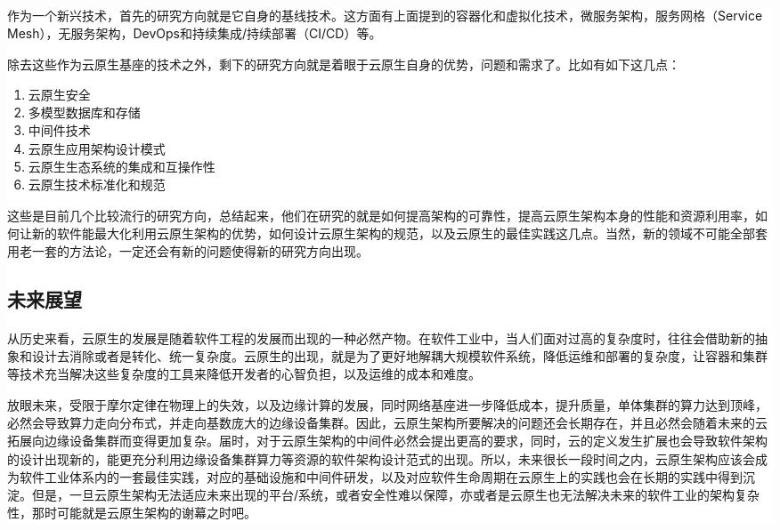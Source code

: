 作为一个新兴技术，首先的研究方向就是它自身的基线技术。这方面有上面提到的容器化和虚拟化技术，微服务架构，服务网格（Service Mesh），无服务架构，DevOps和持续集成/持续部署（CI/CD）等。

除去这些作为云原生基座的技术之外，剩下的研究方向就是着眼于云原生自身的优势，问题和需求了。比如有如下这几点：

1. 云原生安全
2. 多模型数据库和存储
3. 中间件技术
4. 云原生应用架构设计模式
5. 云原生生态系统的集成和互操作性
6. 云原生技术标准化和规范

这些是目前几个比较流行的研究方向，总结起来，他们在研究的就是如何提高架构的可靠性，提高云原生架构本身的性能和资源利用率，如何让新的软件能最大化利用云原生架构的优势，如何设计云原生架构的规范，以及云原生的最佳实践这几点。当然，新的领域不可能全部套用老一套的方法论，一定还会有新的问题使得新的研究方向出现。

## 未来展望

从历史来看，云原生的发展是随着软件工程的发展而出现的一种必然产物。在软件工业中，当人们面对过高的复杂度时，往往会借助新的抽象和设计去消除或者是转化、统一复杂度。云原生的出现，就是为了更好地解耦大规模软件系统，降低运维和部署的复杂度，让容器和集群等技术充当解决这些复杂度的工具来降低开发者的心智负担，以及运维的成本和难度。

放眼未来，受限于摩尔定律在物理上的失效，以及边缘计算的发展，同时网络基座进一步降低成本，提升质量，单体集群的算力达到顶峰，必然会导致算力走向分布式，并走向基数庞大的边缘设备集群。因此，云原生架构所要解决的问题还会长期存在，并且必然会随着未来的云拓展向边缘设备集群而变得更加复杂。届时，对于云原生架构的中间件必然会提出更高的要求，同时，云的定义发生扩展也会导致软件架构的设计出现新的，能更充分利用边缘设备集群算力等资源的软件架构设计范式的出现。所以，未来很长一段时间之内，云原生架构应该会成为软件工业体系内的一套最佳实践，对应的基础设施和中间件研发，以及对应软件生命周期在云原生上的实践也会在长期的实践中得到沉淀。但是，一旦云原生架构无法适应未来出现的平台/系统，或者安全性难以保障，亦或者是云原生也无法解决未来的软件工业的架构复杂性，那时可能就是云原生架构的谢幕之时吧。

